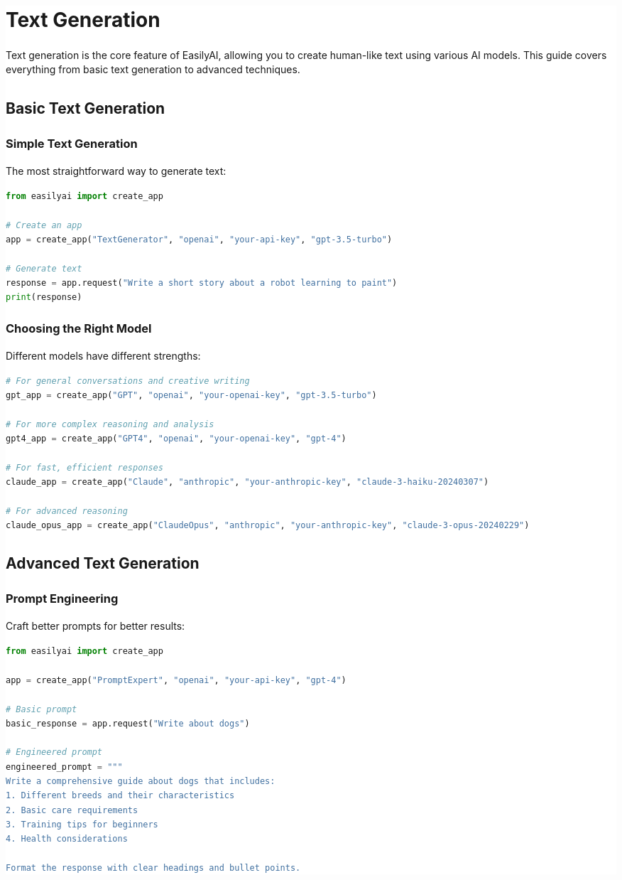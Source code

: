 # Text Generation

Text generation is the core feature of EasilyAI, allowing you to create human-like text using various AI models. This guide covers everything from basic text generation to advanced techniques.

## Basic Text Generation

### Simple Text Generation

The most straightforward way to generate text:

```python
from easilyai import create_app

# Create an app
app = create_app("TextGenerator", "openai", "your-api-key", "gpt-3.5-turbo")

# Generate text
response = app.request("Write a short story about a robot learning to paint")
print(response)
```

### Choosing the Right Model

Different models have different strengths:

```python
# For general conversations and creative writing
gpt_app = create_app("GPT", "openai", "your-openai-key", "gpt-3.5-turbo")

# For more complex reasoning and analysis
gpt4_app = create_app("GPT4", "openai", "your-openai-key", "gpt-4")

# For fast, efficient responses
claude_app = create_app("Claude", "anthropic", "your-anthropic-key", "claude-3-haiku-20240307")

# For advanced reasoning
claude_opus_app = create_app("ClaudeOpus", "anthropic", "your-anthropic-key", "claude-3-opus-20240229")
```

## Advanced Text Generation

### Prompt Engineering

Craft better prompts for better results:

```python
from easilyai import create_app

app = create_app("PromptExpert", "openai", "your-api-key", "gpt-4")

# Basic prompt
basic_response = app.request("Write about dogs")

# Engineered prompt
engineered_prompt = """
Write a comprehensive guide about dogs that includes:
1. Different breeds and their characteristics
2. Basic care requirements
3. Training tips for beginners
4. Health considerations

Format the response with clear headings and bullet points.
```